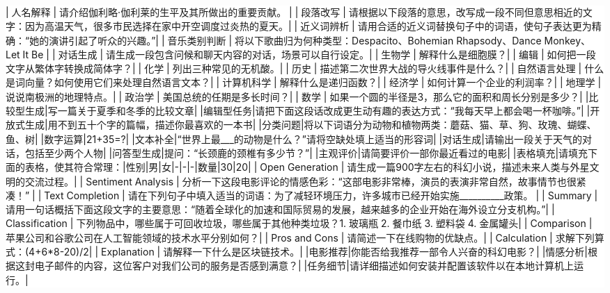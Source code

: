 | 人名解释 | 请介绍伽利略·伽利莱的生平及其所做出的重要贡献。 |
| 段落改写 | 请根据以下段落的意思，改写成一段不同但意思相近的文字：因为高温天气，很多市民选择在家中开空调度过炎热的夏天。|
| 近义词辨析 | 请用合适的近义词替换句子中的词语，使句子表达更为精确：“她的演讲引起了听众的兴趣。”|
| 音乐类别判断 | 将以下歌曲归为何种类型：Despacito、Bohemian Rhapsody、Dance Monkey、Let It Be |
| 对话生成 | 请生成一段包含问候和聊天内容的对话，场景可以自行设定。|
| 生物学 | 解释什么是细胞膜？|
| 编辑 | 如何把一段文字从繁体字转换成简体字？|
| 化学 | 列出三种常见的无机酸。|
| 历史 | 描述第二次世界大战的导火线事件是什么？|
| 自然语言处理 | 什么是词向量？如何使用它们来处理自然语言文本？|
| 计算机科学 | 解释什么是递归函数？|
| 经济学 | 如何计算一个企业的利润率？|
| 地理学 | 说说南极洲的地理特点。|
| 政治学 | 美国总统的任期是多长时间？|
| 数学 | 如果一个圆的半径是3，那么它的面积和周长分别是多少？|
|比较型生成|写一篇关于夏季和冬季的比较文章|
|编辑型任务|请把下面这段话改成更生动有趣的表达方式：“我每天早上都会喝一杯咖啡。”|
|开放式生成|用不到五十个字的篇幅，描述你最喜欢的一本书|
|分类问题|将以下词语分为动物和植物两类：蘑菇、猫、草、狗、玫瑰、蝴蝶、鱼、树|
|数字运算|21+35=?|
|文本补全|“世界上最___的动物是什么？”请将空缺处填上适当的形容词|
|对话生成|请输出一段关于天气的对话，包括至少两个人物|
|问答型生成|提问：“长颈鹿的颈椎有多少节？”|
|主观评价|请简要评价一部你最近看过的电影|
|表格填充|请填充下面的表格，使其符合常理：|性别|男|女|-|-|-|数量|30|20|
| Open Generation | 请生成一篇900字左右的科幻小说，描述未来人类与外星文明的交流过程。|
| Sentiment Analysis | 分析一下这段电影评论的情感色彩：“这部电影非常棒，演员的表演非常自然，故事情节也很紧凑！” |
| Text Completion | 请在下列句子中填入适当的词语：为了减轻环境压力，许多城市已经开始实施__________政策。 |
| Summary | 请用一句话概括下面这段文字的主要意思：“随着全球化的加速和国际贸易的发展，越来越多的企业开始在海外设立分支机构。”|
| Classification | 下列物品中，哪些属于可回收垃圾，哪些属于其他种类垃圾？1. 玻璃瓶 2. 餐巾纸 3. 塑料袋 4. 金属罐头|
| Comparison | 苹果公司和谷歌公司在人工智能领域的技术水平分别如何？|
| Pros and Cons | 请简述一下在线购物的优缺点。|
| Calculation | 求解下列算式：(4+6*8-20)/2|
| Explanation | 请解释一下什么是区块链技术。|
|电影推荐|你能否给我推荐一部令人兴奋的科幻电影？|
|情感分析|根据这封电子邮件的内容，这位客户对我们公司的服务是否感到满意？|
|任务细节|请详细描述如何安装并配置该软件以在本地计算机上运行。|